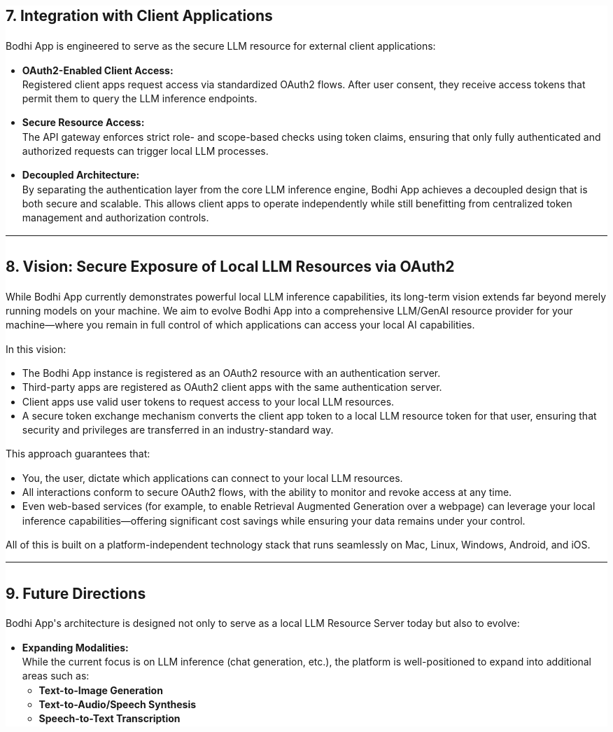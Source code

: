 ## 7. Integration with Client Applications

Bodhi App is engineered to serve as the secure LLM resource for external client applications:

- **OAuth2-Enabled Client Access:**  
  Registered client apps request access via standardized OAuth2 flows. After user consent, they receive access tokens that permit them to query the LLM inference endpoints.

- **Secure Resource Access:**  
  The API gateway enforces strict role- and scope-based checks using token claims, ensuring that only fully authenticated and authorized requests can trigger local LLM processes.

- **Decoupled Architecture:**  
  By separating the authentication layer from the core LLM inference engine, Bodhi App achieves a decoupled design that is both secure and scalable. This allows client apps to operate independently while still benefitting from centralized token management and authorization controls.

---

## 8. Vision: Secure Exposure of Local LLM Resources via OAuth2

While Bodhi App currently demonstrates powerful local LLM inference capabilities, its long-term vision extends far beyond merely running models on your machine. We aim to evolve Bodhi App into a comprehensive LLM/GenAI resource provider for your machine—where you remain in full control of which applications can access your local AI capabilities.

In this vision:
- The Bodhi App instance is registered as an OAuth2 resource with an authentication server.
- Third-party apps are registered as OAuth2 client apps with the same authentication server.
- Client apps use valid user tokens to request access to your local LLM resources.
- A secure token exchange mechanism converts the client app token to a local LLM resource token for that user, ensuring that security and privileges are transferred in an industry-standard way.

This approach guarantees that:
- You, the user, dictate which applications can connect to your local LLM resources.
- All interactions conform to secure OAuth2 flows, with the ability to monitor and revoke access at any time.
- Even web-based services (for example, to enable Retrieval Augmented Generation over a webpage) can leverage your local inference capabilities—offering significant cost savings while ensuring your data remains under your control.

All of this is built on a platform-independent technology stack that runs seamlessly on Mac, Linux, Windows, Android, and iOS.

---

## 9. Future Directions

Bodhi App's architecture is designed not only to serve as a local LLM Resource Server today but also to evolve:

- **Expanding Modalities:**  
  While the current focus is on LLM inference (chat generation, etc.), the platform is well-positioned to expand into additional areas such as:
  - **Text-to-Image Generation**
  - **Text-to-Audio/Speech Synthesis**
  - **Speech-to-Text Transcription**
